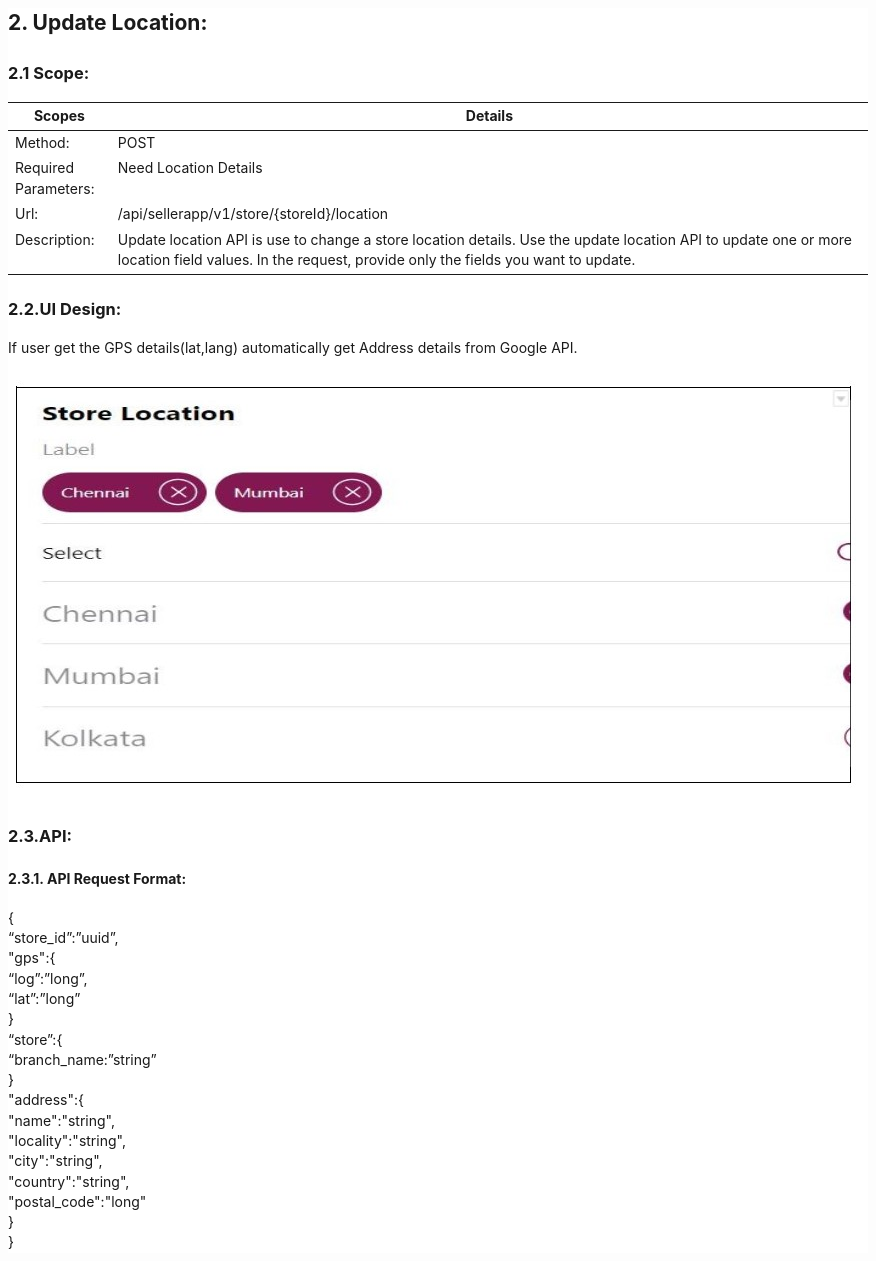 
## 2. Update Location:
### 2.1 Scope:

| Scopes  | Details |
|---------|-----|
|Method:  | POST |
|Required Parameters:	|Need Location Details|
|Url:|/api/sellerapp/v1/store/{storeId}/location |
|Description: 	| Update  location API is use to change a store location details. Use the update location API  to update one or more location field values. In the request, provide only the fields you want to update.|

### 2.2.UI Design:

If user get the GPS details(lat,lang) automatically get Address details from Google API.

![image info](./img/32img.jpg)
### 2.3.API: 
#### 2.3.1. API Request Format:

{  
       “store_id”:”uuid”,  
      "gps":{  
                                                                            “log”:”long”,  
                                                                            “lat”:”long”  
     }  
 “store”:{  
      “branch_name:”string”  
    }  
       "address":{  
        "name":"string",  
        "locality":"string",  
        "city":"string",  
        "country":"string",          
                "postal_code":"long"  
    }  
}  
